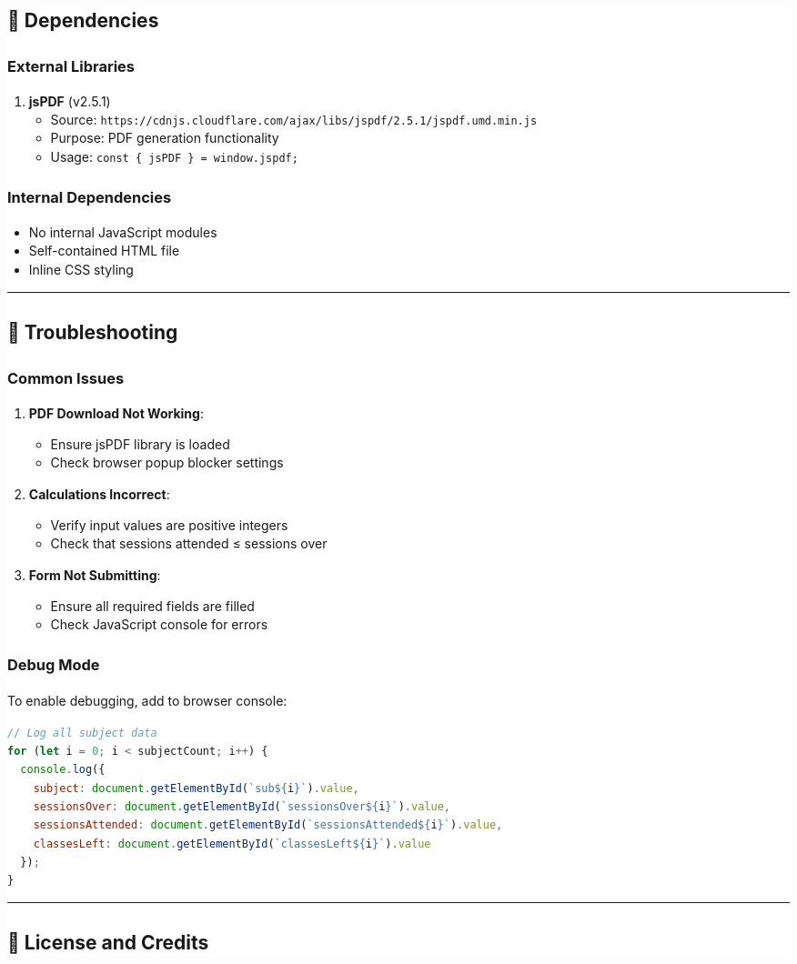 ## 🔧 Dependencies

### External Libraries

1. **jsPDF** (v2.5.1)
   - Source: `https://cdnjs.cloudflare.com/ajax/libs/jspdf/2.5.1/jspdf.umd.min.js`
   - Purpose: PDF generation functionality
   - Usage: `const { jsPDF } = window.jspdf;`

### Internal Dependencies

- No internal JavaScript modules
- Self-contained HTML file
- Inline CSS styling

---

## 🐛 Troubleshooting

### Common Issues

1. **PDF Download Not Working**:
   - Ensure jsPDF library is loaded
   - Check browser popup blocker settings

2. **Calculations Incorrect**:
   - Verify input values are positive integers
   - Check that sessions attended ≤ sessions over

3. **Form Not Submitting**:
   - Ensure all required fields are filled
   - Check JavaScript console for errors

### Debug Mode

To enable debugging, add to browser console:

```javascript
// Log all subject data
for (let i = 0; i < subjectCount; i++) {
  console.log({
    subject: document.getElementById(`sub${i}`).value,
    sessionsOver: document.getElementById(`sessionsOver${i}`).value,
    sessionsAttended: document.getElementById(`sessionsAttended${i}`).value,
    classesLeft: document.getElementById(`classesLeft${i}`).value
  });
}
```

---

## 📄 License and Credits

